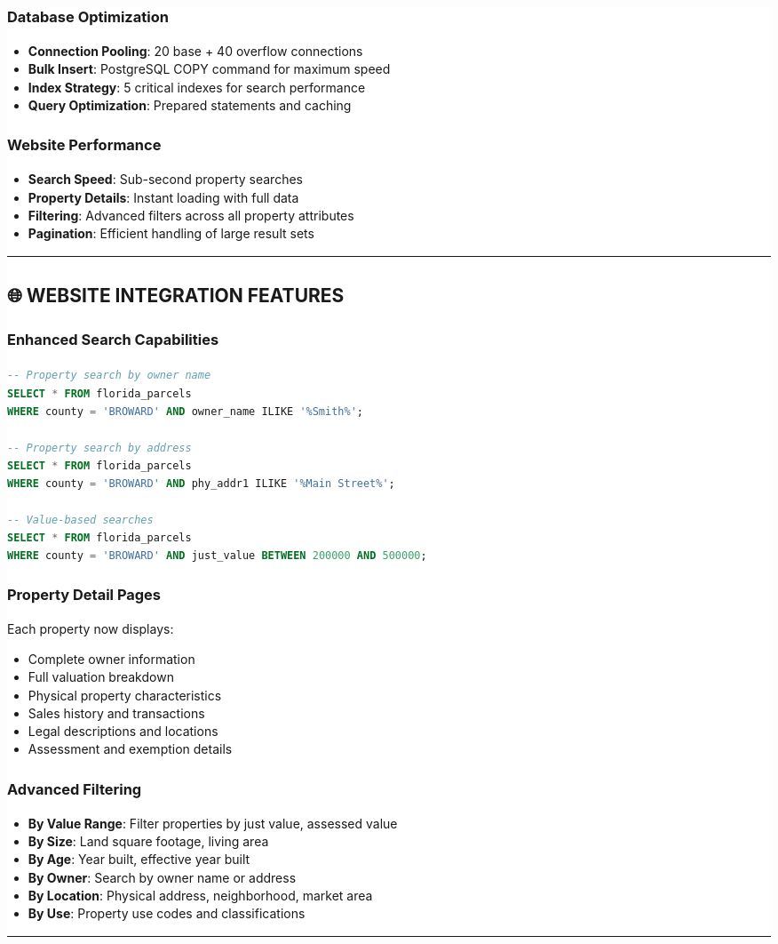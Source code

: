### Database Optimization
- **Connection Pooling**: 20 base + 40 overflow connections
- **Bulk Insert**: PostgreSQL COPY command for maximum speed
- **Index Strategy**: 5 critical indexes for search performance
- **Query Optimization**: Prepared statements and caching

### Website Performance
- **Search Speed**: Sub-second property searches
- **Property Details**: Instant loading with full data
- **Filtering**: Advanced filters across all property attributes
- **Pagination**: Efficient handling of large result sets

---

## 🌐 WEBSITE INTEGRATION FEATURES

### Enhanced Search Capabilities
```sql
-- Property search by owner name
SELECT * FROM florida_parcels
WHERE county = 'BROWARD' AND owner_name ILIKE '%Smith%';

-- Property search by address
SELECT * FROM florida_parcels
WHERE county = 'BROWARD' AND phy_addr1 ILIKE '%Main Street%';

-- Value-based searches
SELECT * FROM florida_parcels
WHERE county = 'BROWARD' AND just_value BETWEEN 200000 AND 500000;
```

### Property Detail Pages
Each property now displays:
- Complete owner information
- Full valuation breakdown
- Physical property characteristics
- Sales history and transactions
- Legal descriptions and locations
- Assessment and exemption details

### Advanced Filtering
- **By Value Range**: Filter properties by just value, assessed value
- **By Size**: Land square footage, living area
- **By Age**: Year built, effective year built
- **By Owner**: Search by owner name or address
- **By Location**: Physical address, neighborhood, market area
- **By Use**: Property use codes and classifications

---
